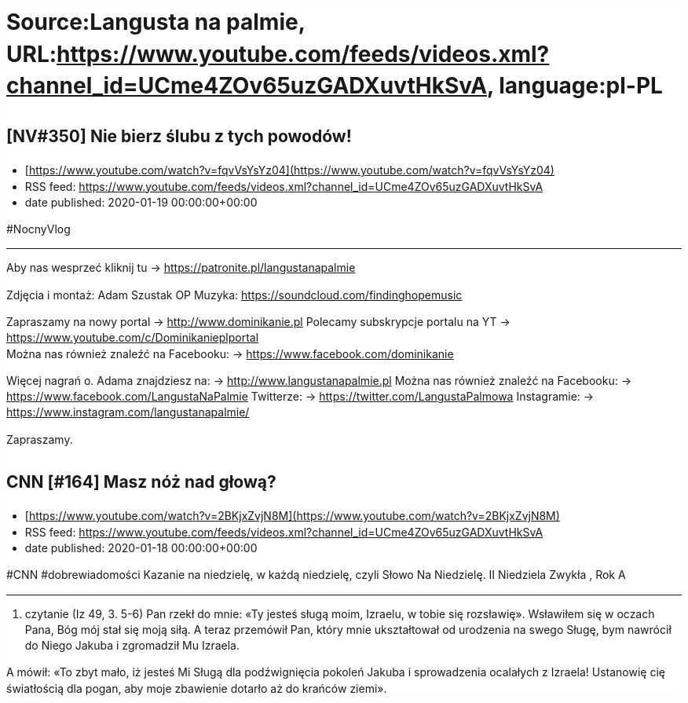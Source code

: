 # Source:Langusta na palmie, URL:https://www.youtube.com/feeds/videos.xml?channel_id=UCme4ZOv65uzGADXuvtHkSvA, language:pl-PL

## [NV#350] Nie bierz ślubu z tych powodów!
 - [https://www.youtube.com/watch?v=fqvVsYsYz04](https://www.youtube.com/watch?v=fqvVsYsYz04)
 - RSS feed: https://www.youtube.com/feeds/videos.xml?channel_id=UCme4ZOv65uzGADXuvtHkSvA
 - date published: 2020-01-19 00:00:00+00:00

#NocnyVlog
________________________________________

Aby nas wesprzeć kliknij tu → https://patronite.pl/langustanapalmie

Zdjęcia i montaż: Adam Szustak OP
Muzyka: https://soundcloud.com/findinghopemusic

Zapraszamy na nowy portal 
→ http://www.dominikanie.pl
Polecamy subskrypcje portalu na YT
→ https://www.youtube.com/c/Dominikanieplportal  
Można nas również znaleźć na Facebooku: 
→ https://www.facebook.com/dominikanie

Więcej nagrań o. Adama znajdziesz na: 
→ http://www.langustanapalmie.pl
Można nas również znaleźć na Facebooku: 
→ https://www.facebook.com/LangustaNaPalmie
Twitterze: 
→ https://twitter.com/LangustaPalmowa
Instagramie: 
→ https://www.instagram.com/langustanapalmie/

Zapraszamy.

## CNN [#164] Masz nóż nad głową?
 - [https://www.youtube.com/watch?v=2BKjxZvjN8M](https://www.youtube.com/watch?v=2BKjxZvjN8M)
 - RSS feed: https://www.youtube.com/feeds/videos.xml?channel_id=UCme4ZOv65uzGADXuvtHkSvA
 - date published: 2020-01-18 00:00:00+00:00

#CNN #dobrewiadomości 
Kazanie na niedzielę, w każdą niedzielę, czyli Słowo Na Niedzielę.
II Niedziela Zwykła , Rok A
________________________________________
1. czytanie (Iz 49, 3. 5-6)
Pan rzekł do mnie: «Ty jesteś sługą moim, Izraelu, w tobie się rozsławię».
Wsławiłem się w oczach Pana, Bóg mój stał się moją siłą. A teraz przemówił Pan, który mnie ukształtował od urodzenia na swego Sługę, bym nawrócił do Niego Jakuba i zgromadził Mu Izraela.

A mówił: «To zbyt mało, iż jesteś Mi Sługą dla podźwignięcia pokoleń Jakuba i sprowadzenia ocalałych z Izraela! Ustanowię cię światłością dla pogan, aby moje zbawienie dotarło aż do krańców ziemi».
